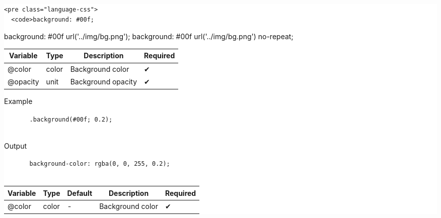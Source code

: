     <pre class="language-css">
      <code>background: #00f;
background: #00f url('../img/bg.png');
background: #00f url('../img/bg.png') no-repeat;</code>
    </pre>
  </div>
</div>

<table class="doc-table">
  <thead>
    <tr>
      <th>Variable</th>
      <th>Type</th>
      <th>Description</th>
      <th>Required</th>
    </tr>
  </thead>
  <tbody>
    <tr>
      <td>@color</td>
      <td>color</td>
      <td>Background color</td>
      <td>✔</td>
    </tr>
    <tr>
      <td>@opacity</td>
      <td>unit</td>
      <td>Background opacity</td>
      <td>✔</td>
    </tr>
  </tbody>
</table>

<div class="example-output">
  <div class="example-output__block">
    <div class="example-output__heading">Example</div>
    <pre class="language-less">
      <code>.background(#00f; 0.2);</code>
    </pre>
  </div>
  <div class="example-output__block">
    <div class="example-output__heading">Output</div>
    <pre class="language-css">
      <code>background-color: rgba(0, 0, 255, 0.2);</code>
    </pre>
  </div>
</div>

<table class="doc-table">
  <thead>
    <tr>
      <th>Variable</th>
      <th>Type</th>
      <th>Default</th>
      <th>Description</th>
      <th>Required</th>
    </tr>
  </thead>
  <tbody>
    <tr>
      <td>@color</td>
      <td>color</td>
      <td>-</td>
      <td>Background color</td>
      <td>✔</td>